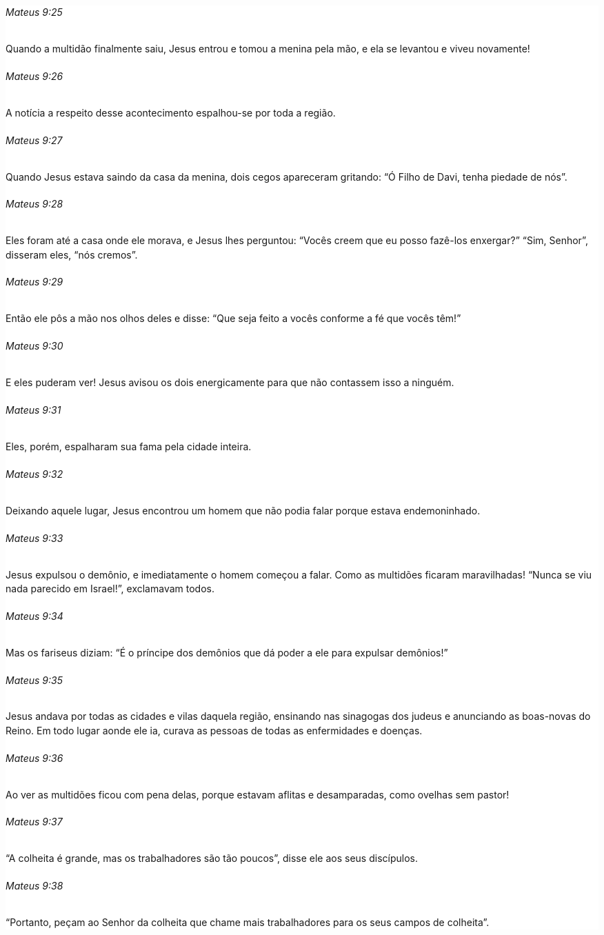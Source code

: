 ###### Mateus 9:25

Quando a multidão finalmente saiu, Jesus entrou e tomou a menina pela mão, e ela se levantou e viveu novamente!

###### Mateus 9:26

A notícia a respeito desse acontecimento espalhou-se por toda a região.

###### Mateus 9:27

Quando Jesus estava saindo da casa da menina, dois cegos apareceram gritando: “Ó Filho de Davi, tenha piedade de nós”.

###### Mateus 9:28

Eles foram até a casa onde ele morava, e Jesus lhes perguntou: “Vocês creem que eu posso fazê-los enxergar?” “Sim, Senhor”, disseram eles, “nós cremos”.

###### Mateus 9:29

Então ele pôs a mão nos olhos deles e disse: “Que seja feito a vocês conforme a fé que vocês têm!”

###### Mateus 9:30

E eles puderam ver! Jesus avisou os dois energicamente para que não contassem isso a ninguém.

###### Mateus 9:31

Eles, porém, espalharam sua fama pela cidade inteira.

###### Mateus 9:32

Deixando aquele lugar, Jesus encontrou um homem que não podia falar porque estava endemoninhado.

###### Mateus 9:33

Jesus expulsou o demônio, e imediatamente o homem começou a falar. Como as multidões ficaram maravilhadas! “Nunca se viu nada parecido em Israel!”, exclamavam todos.

###### Mateus 9:34

Mas os fariseus diziam: “É o príncipe dos demônios que dá poder a ele para expulsar demônios!”

###### Mateus 9:35

Jesus andava por todas as cidades e vilas daquela região, ensinando nas sinagogas dos judeus e anunciando as boas-novas do Reino. Em todo lugar aonde ele ia, curava as pessoas de todas as enfermidades e doenças.

###### Mateus 9:36

Ao ver as multidões ficou com pena delas, porque estavam aflitas e desamparadas, como ovelhas sem pastor!

###### Mateus 9:37

“A colheita é grande, mas os trabalhadores são tão poucos”, disse ele aos seus discípulos.

###### Mateus 9:38

“Portanto, peçam ao Senhor da colheita que chame mais trabalhadores para os seus campos de colheita”.

